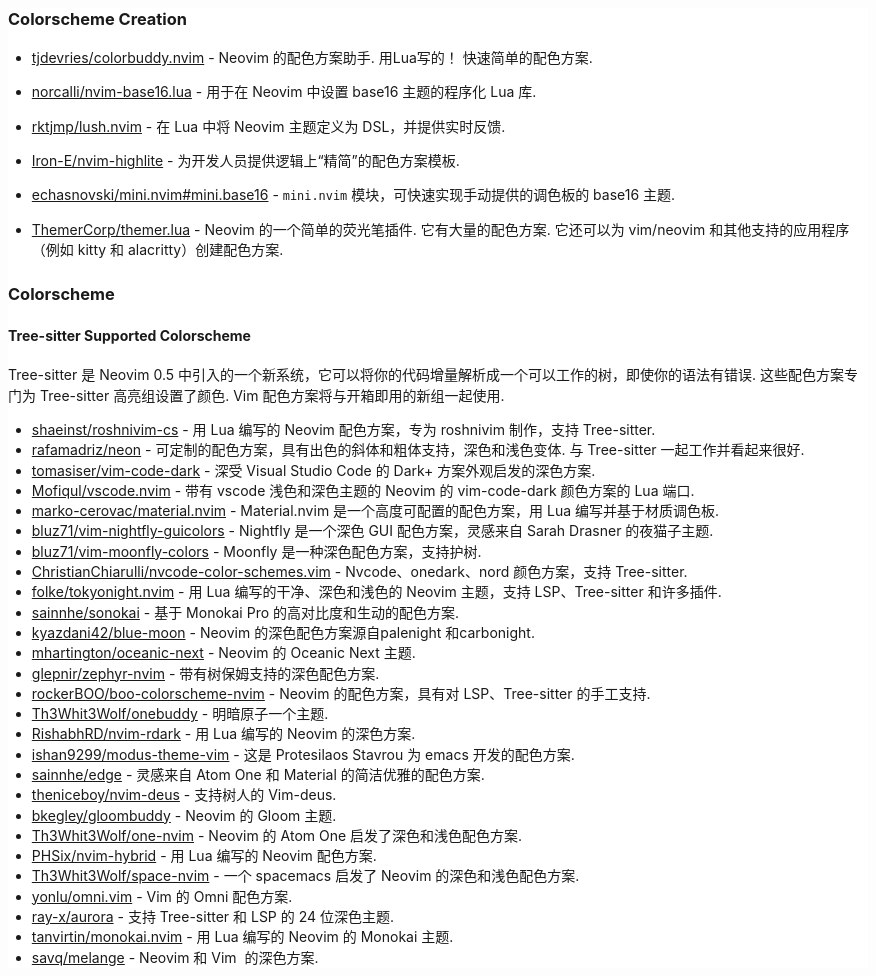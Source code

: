 ### Colorscheme Creation

- [tjdevries/colorbuddy.nvim](https://github.com/tjdevries/colorbuddy.nvim)  - Neovim 的配色方案助手. 用Lua写的！ 快速简单的配色方案.
- [norcalli/nvim-base16.lua](https://github.com/norcalli/nvim-base16.lua) - 用于在 Neovim 中设置 base16 主题的程序化 Lua 库.
- [rktjmp/lush.nvim](https://github.com/rktjmp/lush.nvim) - 在 Lua 中将 Neovim 主题定义为 DSL，并提供实时反馈.
- [Iron-E/nvim-highlite](https://github.com/Iron-E/nvim-highlite) - 为开发人员提供逻辑上“精简”的配色方案模板.

- [echasnovski/mini.nvim#mini.base16](https://github.com/echasnovski/mini.nvim#minibase16) - `mini.nvim` 模块，可快速实现手动提供的调色板的 base16 主题.
- [ThemerCorp/themer.lua](https://github.com/themercorp/themer.lua)  - Neovim 的一个简单的荧光笔插件. 它有大量的配色方案. 它还可以为 vim/neovim 和其他支持的应用程序（例如 kitty 和 alacritty）创建配色方案.

### Colorscheme

#### Tree-sitter Supported Colorscheme

 Tree-sitter 是 Neovim 0.5 中引入的一个新系统，它可以将你的代码增量解析成一个可以工作的树，即使你的语法有错误. 这些配色方案专门为 Tree-sitter 高亮组设置了颜色.  Vim 配色方案将与开箱即用的新组一起使用.

- [shaeinst/roshnivim-cs](https://github.com/shaeinst/roshnivim-cs) - 用 Lua 编写的 Neovim 配色方案，专为 roshnivim 制作，支持 Tree-sitter.
- [rafamadriz/neon](https://github.com/rafamadriz/neon)  - 可定制的配色方案，具有出色的斜体和粗体支持，深色和浅色变体. 与 Tree-sitter 一起工作并看起来很好.
- [tomasiser/vim-code-dark](https://github.com/tomasiser/vim-code-dark) - 深受 Visual Studio Code 的 Dark+ 方案外观启发的深色方案.
- [Mofiqul/vscode.nvim](https://github.com/Mofiqul/vscode.nvim) - 带有 vscode 浅色和深色主题的 Neovim 的 vim-code-dark 颜色方案的 Lua 端口.
- [marko-cerovac/material.nvim](https://github.com/marko-cerovac/material.nvim) - Material.nvim 是一个高度可配置的配色方案，用 Lua 编写并基于材质调色板.
- [bluz71/vim-nightfly-guicolors](https://github.com/bluz71/vim-nightfly-guicolors) - Nightfly 是一个深色 GUI 配色方案，灵感来自 Sarah Drasner 的夜猫子主题.
- [bluz71/vim-moonfly-colors](https://github.com/bluz71/vim-moonfly-colors) - Moonfly 是一种深色配色方案，支持护树.
- [ChristianChiarulli/nvcode-color-schemes.vim](https://github.com/ChristianChiarulli/nvcode-color-schemes.vim) - Nvcode、onedark、nord 颜色方案，支持 Tree-sitter.
- [folke/tokyonight.nvim](https://github.com/folke/tokyonight.nvim) - 用 Lua 编写的干净、深色和浅色的 Neovim 主题，支持 LSP、Tree-sitter 和许多插件.
- [sainnhe/sonokai](https://github.com/sainnhe/sonokai) - 基于 Monokai Pro 的高对比度和生动的配色方案.
- [kyazdani42/blue-moon](https://github.com/kyazdani42/blue-moon) - Neovim 的深色配色方案源自palenight 和carbonight.
- [mhartington/oceanic-next](https://github.com/mhartington/oceanic-next) - Neovim 的 Oceanic Next 主题.
- [glepnir/zephyr-nvim](https://github.com/glepnir/zephyr-nvim) - 带有树保姆支持的深色配色方案.
- [rockerBOO/boo-colorscheme-nvim](https://github.com/rockerBOO/boo-colorscheme-nvim) - Neovim 的配色方案，具有对 LSP、Tree-sitter 的手工支持.
- [Th3Whit3Wolf/onebuddy](https://github.com/Th3Whit3Wolf/onebuddy) - 明暗原子一个主题.
- [RishabhRD/nvim-rdark](https://github.com/RishabhRD/nvim-rdark) - 用 Lua 编写的 Neovim 的深色方案.
- [ishan9299/modus-theme-vim](https://github.com/ishan9299/modus-theme-vim) - 这是 Protesilaos Stavrou 为 emacs 开发的配色方案.
- [sainnhe/edge](https://github.com/sainnhe/edge) - 灵感来自 Atom One 和 Material 的简洁优雅的配色方案.
- [theniceboy/nvim-deus](https://github.com/theniceboy/nvim-deus) - 支持树人的 Vim-deus.
- [bkegley/gloombuddy](https://github.com/bkegley/gloombuddy) - Neovim 的 Gloom 主题.
- [Th3Whit3Wolf/one-nvim](https://github.com/Th3Whit3Wolf/one-nvim) - Neovim 的 Atom One 启发了深色和浅色配色方案.
- [PHSix/nvim-hybrid](https://github.com/PHSix/nvim-hybrid) - 用 Lua 编写的 Neovim 配色方案.
- [Th3Whit3Wolf/space-nvim](https://github.com/Th3Whit3Wolf/space-nvim) - 一个 spacemacs 启发了 Neovim 的深色和浅色配色方案.
- [yonlu/omni.vim](https://github.com/yonlu/omni.vim) - Vim 的 Omni 配色方案.
- [ray-x/aurora](https://github.com/ray-x/aurora) - 支持 Tree-sitter 和 LSP 的 24 位深色主题.
- [tanvirtin/monokai.nvim](https://github.com/tanvirtin/monokai.nvim) - 用 Lua 编写的 Neovim 的 Monokai 主题.
- [savq/melange](https://github.com/savq/melange) - Neovim 和 Vim ️ 的深色方案.